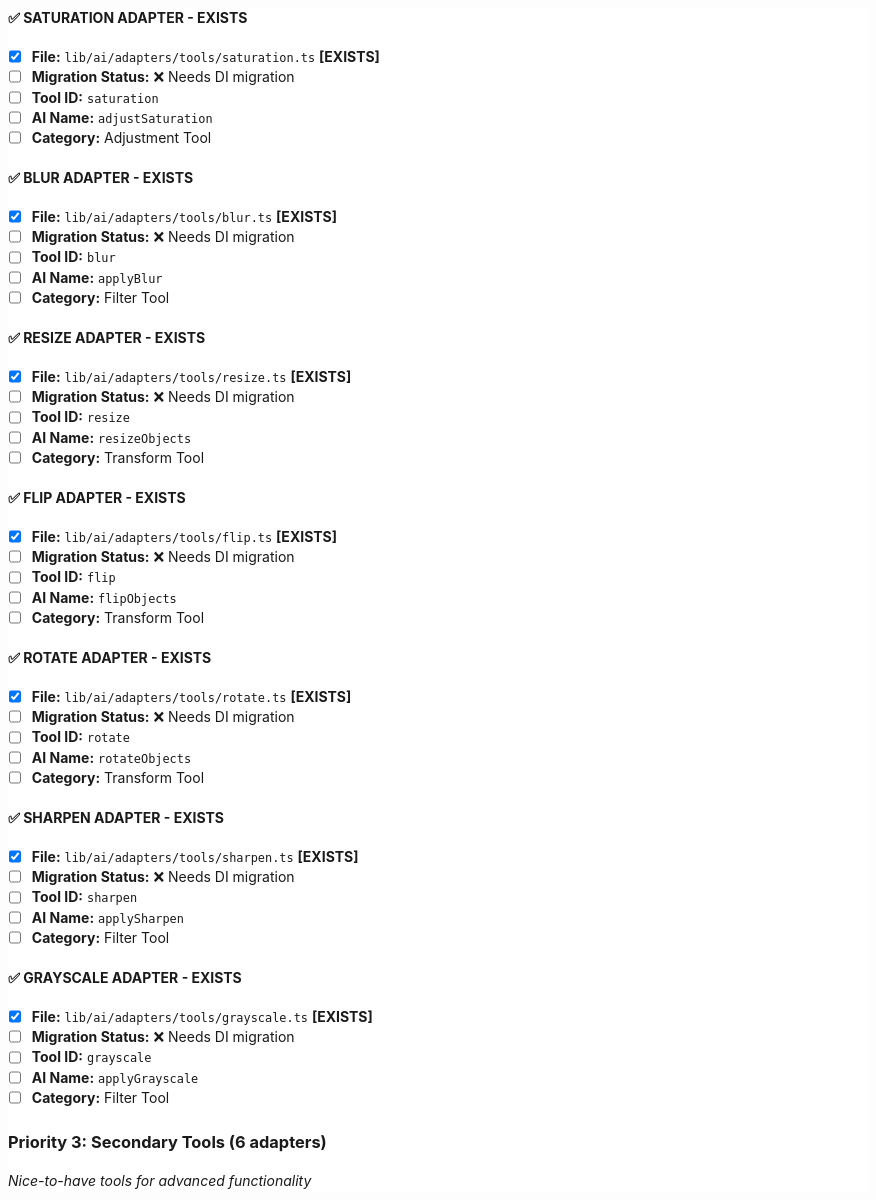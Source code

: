 #### **✅ SATURATION ADAPTER - EXISTS**
- [x] **File:** `lib/ai/adapters/tools/saturation.ts` **[EXISTS]**
- [ ] **Migration Status:** ❌ Needs DI migration
- [ ] **Tool ID:** `saturation`
- [ ] **AI Name:** `adjustSaturation`
- [ ] **Category:** Adjustment Tool

#### **✅ BLUR ADAPTER - EXISTS**
- [x] **File:** `lib/ai/adapters/tools/blur.ts` **[EXISTS]**
- [ ] **Migration Status:** ❌ Needs DI migration
- [ ] **Tool ID:** `blur`
- [ ] **AI Name:** `applyBlur`
- [ ] **Category:** Filter Tool

#### **✅ RESIZE ADAPTER - EXISTS**
- [x] **File:** `lib/ai/adapters/tools/resize.ts` **[EXISTS]**
- [ ] **Migration Status:** ❌ Needs DI migration
- [ ] **Tool ID:** `resize`
- [ ] **AI Name:** `resizeObjects`
- [ ] **Category:** Transform Tool

#### **✅ FLIP ADAPTER - EXISTS**
- [x] **File:** `lib/ai/adapters/tools/flip.ts` **[EXISTS]**
- [ ] **Migration Status:** ❌ Needs DI migration
- [ ] **Tool ID:** `flip`
- [ ] **AI Name:** `flipObjects`
- [ ] **Category:** Transform Tool

#### **✅ ROTATE ADAPTER - EXISTS**
- [x] **File:** `lib/ai/adapters/tools/rotate.ts` **[EXISTS]**
- [ ] **Migration Status:** ❌ Needs DI migration
- [ ] **Tool ID:** `rotate`
- [ ] **AI Name:** `rotateObjects`
- [ ] **Category:** Transform Tool

#### **✅ SHARPEN ADAPTER - EXISTS**
- [x] **File:** `lib/ai/adapters/tools/sharpen.ts` **[EXISTS]**
- [ ] **Migration Status:** ❌ Needs DI migration
- [ ] **Tool ID:** `sharpen`
- [ ] **AI Name:** `applySharpen`
- [ ] **Category:** Filter Tool

#### **✅ GRAYSCALE ADAPTER - EXISTS**
- [x] **File:** `lib/ai/adapters/tools/grayscale.ts` **[EXISTS]**
- [ ] **Migration Status:** ❌ Needs DI migration
- [ ] **Tool ID:** `grayscale`
- [ ] **AI Name:** `applyGrayscale`
- [ ] **Category:** Filter Tool

### **Priority 3: Secondary Tools (6 adapters)**
*Nice-to-have tools for advanced functionality*


  [key: string]: ParameterDefinition;